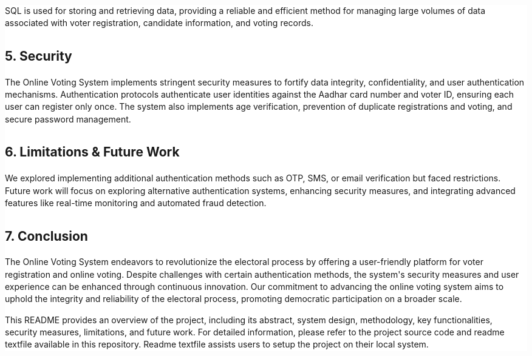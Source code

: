 SQL is used for storing and retrieving data, providing a reliable and efficient method for managing large volumes of data associated with voter registration, candidate information, and voting records.

## 5. Security
The Online Voting System implements stringent security measures to fortify data integrity, confidentiality, and user authentication mechanisms. Authentication protocols authenticate user identities against the Aadhar card number and voter ID, ensuring each user can register only once. The system also implements age verification, prevention of duplicate registrations and voting, and secure password management.

## 6. Limitations & Future Work
We explored implementing additional authentication methods such as OTP, SMS, or email verification but faced restrictions. Future work will focus on exploring alternative authentication systems, enhancing security measures, and integrating advanced features like real-time monitoring and automated fraud detection.

## 7. Conclusion
The Online Voting System endeavors to revolutionize the electoral process by offering a user-friendly platform for voter registration and online voting. Despite challenges with certain authentication methods, the system's security measures and user experience can be enhanced through continuous innovation. Our commitment to advancing the online voting system aims to uphold the integrity and reliability of the electoral process, promoting democratic participation on a broader scale.



This README provides an overview of the project, including its abstract, system design, methodology, key functionalities, security measures, limitations, and future work. For detailed information, please refer to the project source code and readme textfile available in this repository. Readme textfile assists users to setup the project on their local system. 
